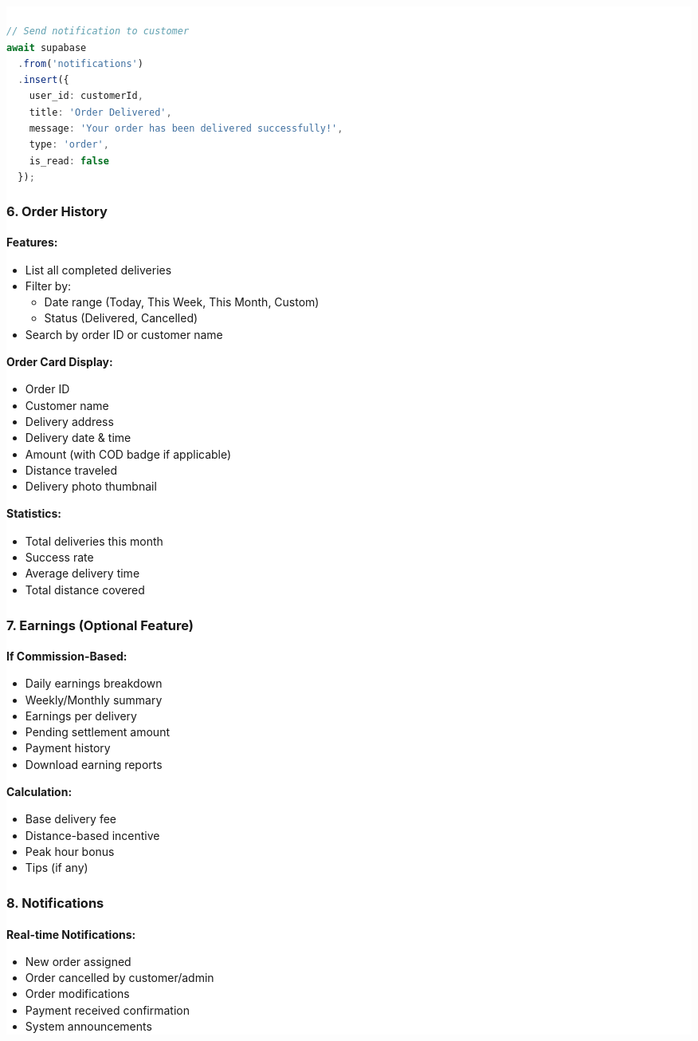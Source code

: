 ```typescript

// Send notification to customer
await supabase
  .from('notifications')
  .insert({
    user_id: customerId,
    title: 'Order Delivered',
    message: 'Your order has been delivered successfully!',
    type: 'order',
    is_read: false
  });
```

### 6. Order History
**Features:**
- List all completed deliveries
- Filter by:
  - Date range (Today, This Week, This Month, Custom)
  - Status (Delivered, Cancelled)
- Search by order ID or customer name

**Order Card Display:**
- Order ID
- Customer name
- Delivery address
- Delivery date & time
- Amount (with COD badge if applicable)
- Distance traveled
- Delivery photo thumbnail

**Statistics:**
- Total deliveries this month
- Success rate
- Average delivery time
- Total distance covered

### 7. Earnings (Optional Feature)
**If Commission-Based:**
- Daily earnings breakdown
- Weekly/Monthly summary
- Earnings per delivery
- Pending settlement amount
- Payment history
- Download earning reports

**Calculation:**
- Base delivery fee
- Distance-based incentive
- Peak hour bonus
- Tips (if any)

### 8. Notifications
**Real-time Notifications:**
- New order assigned
- Order cancelled by customer/admin
- Order modifications
- Payment received confirmation
- System announcements
